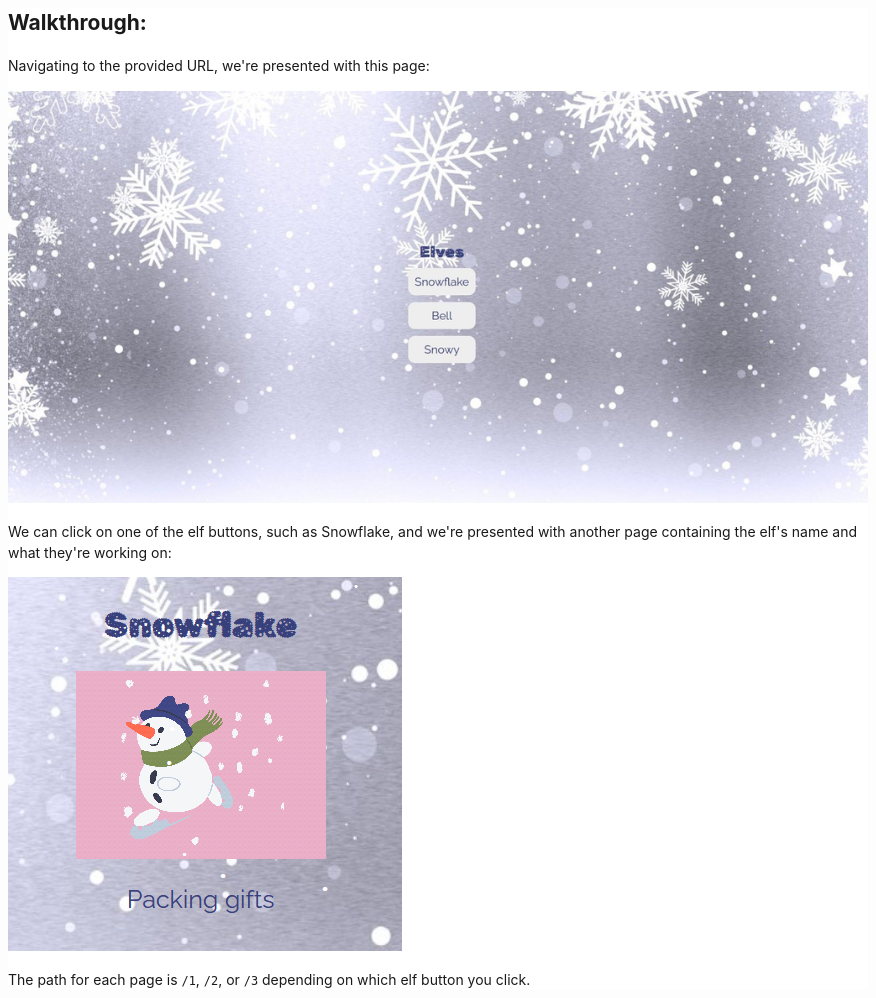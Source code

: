 ## Walkthrough:

Navigating to the provided URL, we're presented with this page:

![](/assets/img/writeups/XMASCTF2022/Elf%20Resources%20Writeup.001.jpg)

We can click on one of the elf buttons, such as Snowflake, and we're presented with another page containing the elf's name and what they're working on:

![](/assets/img/writeups/XMASCTF2022/Elf%20Resources%20Writeup.002.png)

The path for each page is `/1`, `/2`, or `/3` depending on which elf button you click.
